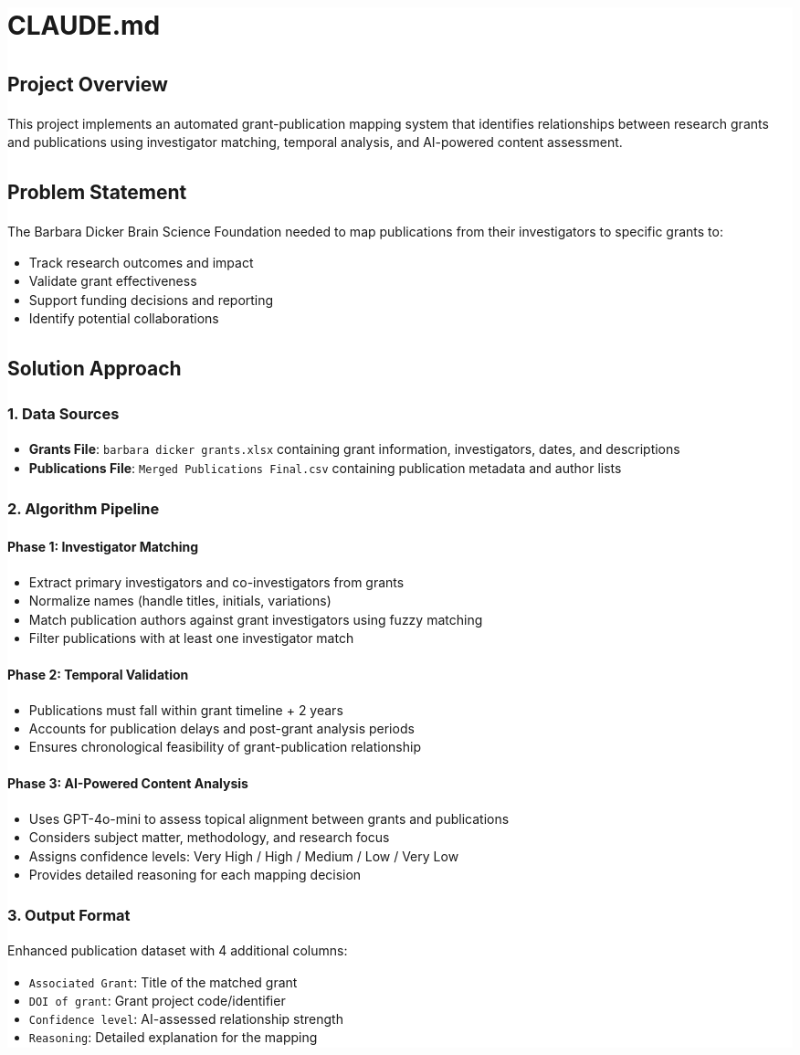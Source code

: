 # CLAUDE.md

## Project Overview

This project implements an automated grant-publication mapping system that identifies relationships between research grants and publications using investigator matching, temporal analysis, and AI-powered content assessment.

## Problem Statement

The Barbara Dicker Brain Science Foundation needed to map publications from their investigators to specific grants to:
- Track research outcomes and impact
- Validate grant effectiveness 
- Support funding decisions and reporting
- Identify potential collaborations

## Solution Approach

### 1. Data Sources
- **Grants File**: `barbara dicker grants.xlsx` containing grant information, investigators, dates, and descriptions
- **Publications File**: `Merged Publications Final.csv` containing publication metadata and author lists

### 2. Algorithm Pipeline

#### Phase 1: Investigator Matching
- Extract primary investigators and co-investigators from grants
- Normalize names (handle titles, initials, variations)
- Match publication authors against grant investigators using fuzzy matching
- Filter publications with at least one investigator match

#### Phase 2: Temporal Validation  
- Publications must fall within grant timeline + 2 years
- Accounts for publication delays and post-grant analysis periods
- Ensures chronological feasibility of grant-publication relationship

#### Phase 3: AI-Powered Content Analysis
- Uses GPT-4o-mini to assess topical alignment between grants and publications
- Considers subject matter, methodology, and research focus
- Assigns confidence levels: Very High / High / Medium / Low / Very Low
- Provides detailed reasoning for each mapping decision

### 3. Output Format
Enhanced publication dataset with 4 additional columns:
- `Associated Grant`: Title of the matched grant
- `DOI of grant`: Grant project code/identifier  
- `Confidence level`: AI-assessed relationship strength
- `Reasoning`: Detailed explanation for the mapping
